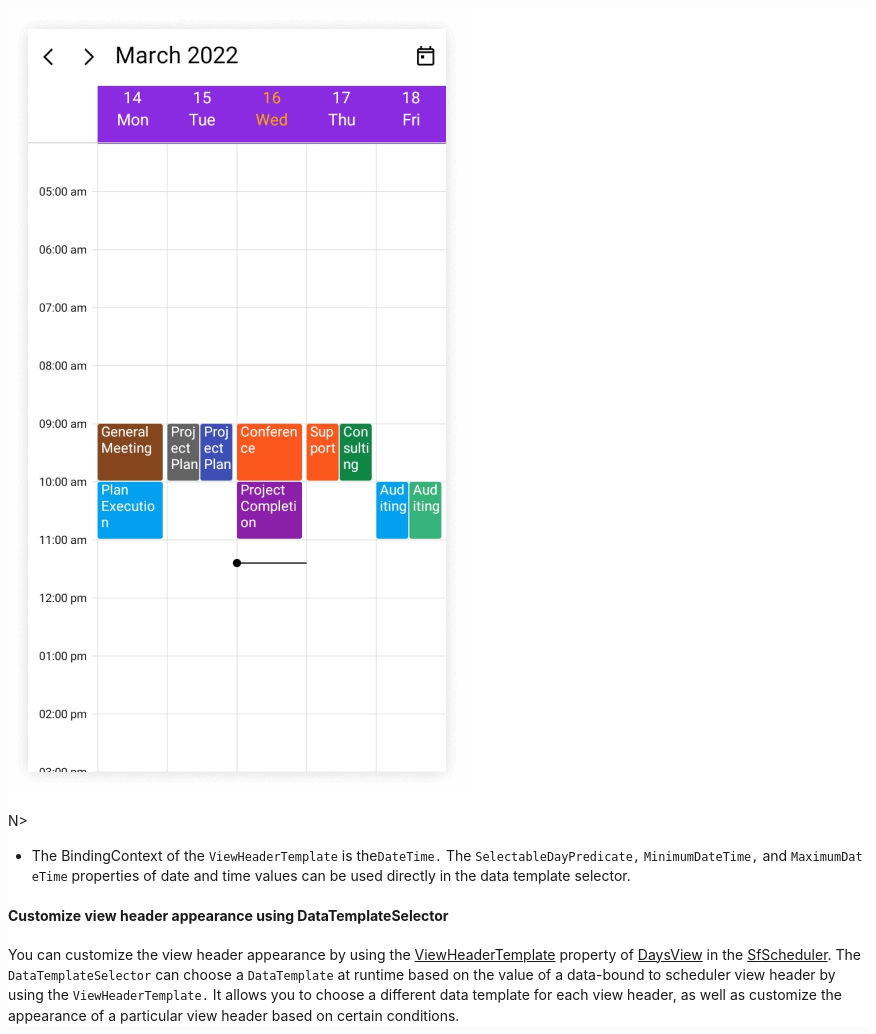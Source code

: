 ![customize-view-header-appearance-using-template-in-timeslot-view-in-maui-scheduler](images/day-week-views/customize-view-header-appearance-using-template-in-timeslot-view-in-maui-scheduler.png)

N>
* The BindingContext of the `ViewHeaderTemplate` is the`DateTime.` The `SelectableDayPredicate,` `MinimumDateTime,` and `MaximumDateTime` properties of date and time values can be used directly in the data template selector.

#### Customize view header appearance using DataTemplateSelector

You can customize the view header appearance by using the [ViewHeaderTemplate](https://help.syncfusion.com/cr/maui/Syncfusion.Maui.Scheduler.SchedulerTimeSlotView.html#Syncfusion_Maui_Scheduler_SchedulerTimeSlotView_ViewHeaderTemplate) property of [DaysView](https://help.syncfusion.com/cr/maui/Syncfusion.Maui.Scheduler.SchedulerDaysView.html) in the [SfScheduler](https://help.syncfusion.com/cr/maui/Syncfusion.Maui.Scheduler.SfScheduler.html). The `DataTemplateSelector` can choose a `DataTemplate` at runtime based on the value of a data-bound to scheduler view header by using the `ViewHeaderTemplate.` It allows you to choose a different data template for each view header, as well as customize the appearance of a particular view header based on certain conditions.
